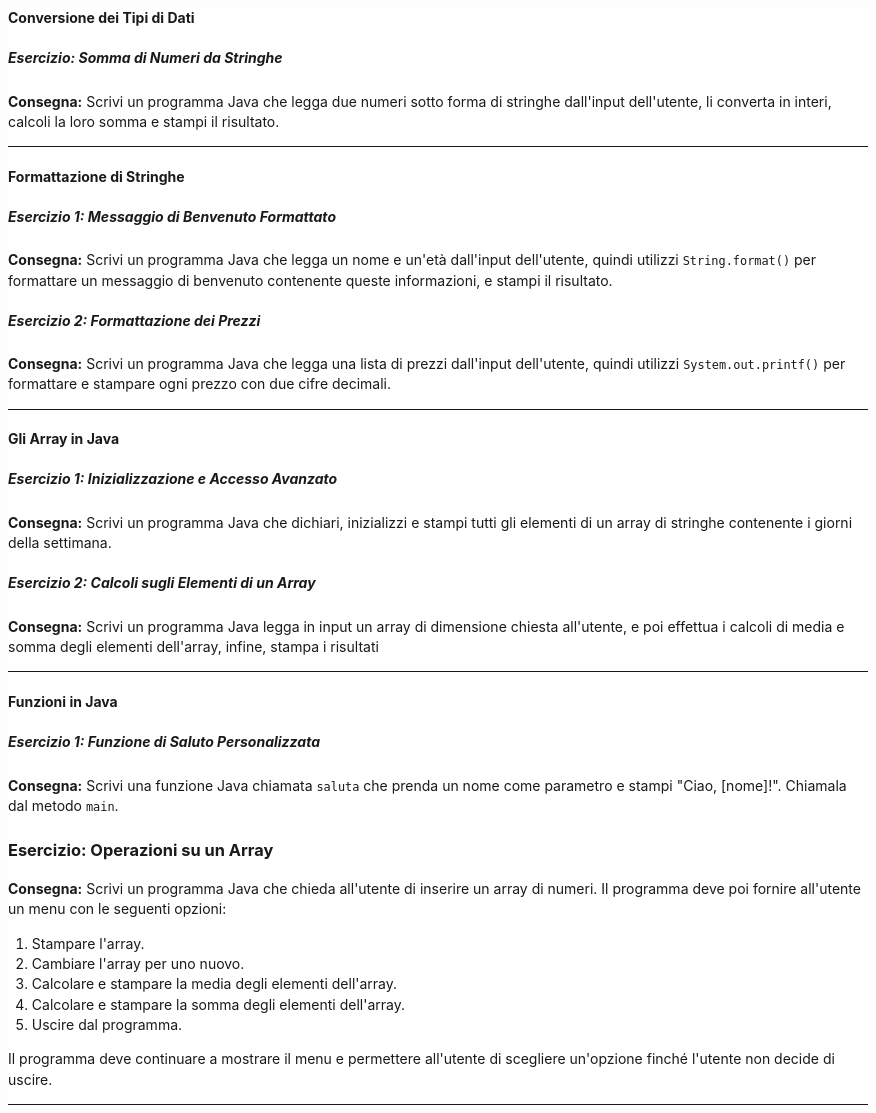 #### Conversione dei Tipi di Dati

##### Esercizio: Somma di Numeri da Stringhe
**Consegna:** Scrivi un programma Java che legga due numeri sotto forma di stringhe dall'input dell'utente, li converta in interi, calcoli la loro somma e stampi il risultato.

---

#### Formattazione di Stringhe

##### Esercizio 1: Messaggio di Benvenuto Formattato
**Consegna:** Scrivi un programma Java che legga un nome e un'età dall'input dell'utente, quindi utilizzi `String.format()` per formattare un messaggio di benvenuto contenente queste informazioni, e stampi il risultato.

##### Esercizio 2: Formattazione dei Prezzi
**Consegna:** Scrivi un programma Java che legga una lista di prezzi dall'input dell'utente, quindi utilizzi `System.out.printf()` per formattare e stampare ogni prezzo con due cifre decimali.

---

#### Gli Array in Java

##### Esercizio 1: Inizializzazione e Accesso Avanzato
**Consegna:** Scrivi un programma Java che dichiari, inizializzi e stampi tutti gli elementi di un array di stringhe contenente i giorni della settimana.

##### Esercizio 2: Calcoli sugli Elementi di un Array
**Consegna:** Scrivi un programma Java legga in input un array di dimensione chiesta all'utente, e poi effettua i calcoli di media e somma degli elementi dell'array, infine, stampa i risultati

---

#### Funzioni in Java

##### Esercizio 1: Funzione di Saluto Personalizzata
**Consegna:** Scrivi una funzione Java chiamata `saluta` che prenda un nome come parametro e stampi "Ciao, [nome]!". Chiamala dal metodo `main`.

###   Esercizio: Operazioni su un Array

**Consegna:** Scrivi un programma Java che chieda all'utente di inserire un array di numeri. Il programma deve poi fornire all'utente un menu con le seguenti opzioni:

1. Stampare l'array.
2. Cambiare l'array per uno nuovo.
3. Calcolare e stampare la media degli elementi dell'array.
4. Calcolare e stampare la somma degli elementi dell'array.
5. Uscire dal programma.

Il programma deve continuare a mostrare il menu e permettere all'utente di scegliere un'opzione finché l'utente non decide di uscire.

---
